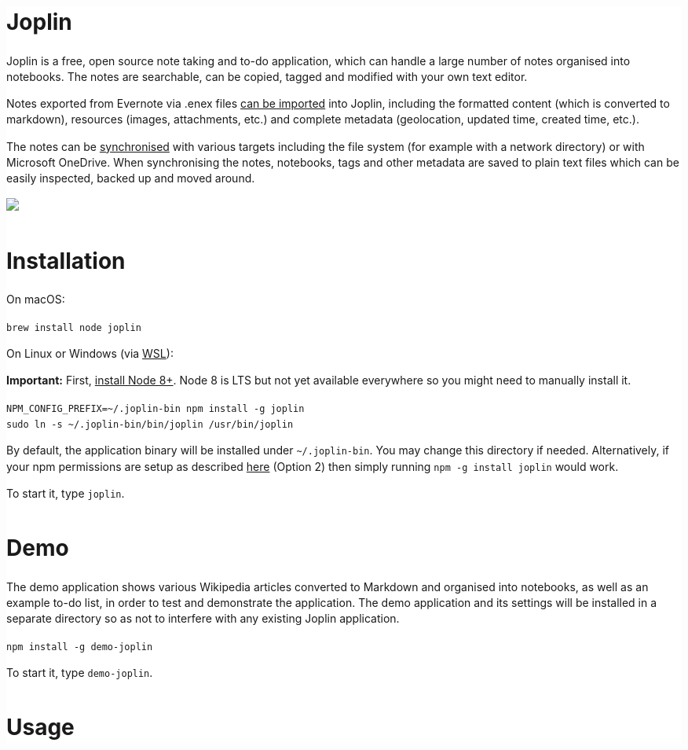 # Joplin

Joplin is a free, open source note taking and to-do application, which can handle a large number of notes organised into notebooks. The notes are searchable, can be copied, tagged and modified with your own text editor.

Notes exported from Evernote via .enex files [can be imported](#importing-notes-from-evernote) into Joplin, including the formatted content (which is converted to markdown), resources (images, attachments, etc.) and complete metadata (geolocation, updated time, created time, etc.).

The notes can be [synchronised](#synchronisation) with various targets including the file system (for example with a network directory) or with Microsoft OneDrive. When synchronising the notes, notebooks, tags and other metadata are saved to plain text files which can be easily inspected, backed up and moved around.

<img src="https://raw.githubusercontent.com/laurent22/joplin/master/docs/images/ScreenshotTerminal.png" style="max-width: 60%">

# Installation

On macOS:

	brew install node joplin

On Linux or Windows (via [WSL](https://msdn.microsoft.com/en-us/commandline/wsl/faq?f=255&MSPPError=-2147217396)):

**Important:** First, [install Node 8+](https://nodejs.org/en/download/package-manager/). Node 8 is LTS but not yet available everywhere so you might need to manually install it.

	NPM_CONFIG_PREFIX=~/.joplin-bin npm install -g joplin
	sudo ln -s ~/.joplin-bin/bin/joplin /usr/bin/joplin

By default, the application binary will be installed under `~/.joplin-bin`. You may change this directory if needed. Alternatively, if your npm permissions are setup as described [here](https://docs.npmjs.com/getting-started/fixing-npm-permissions#option-2-change-npms-default-directory-to-another-directory) (Option 2) then simply running `npm -g install joplin` would work.

To start it, type `joplin`.

# Demo

The demo application shows various Wikipedia articles converted to Markdown and organised into notebooks, as well as an example to-do list, in order to test and demonstrate the application. The demo application and its settings will be installed in a separate directory so as not to interfere with any existing Joplin application.

	npm install -g demo-joplin

To start it, type `demo-joplin`.

# Usage
